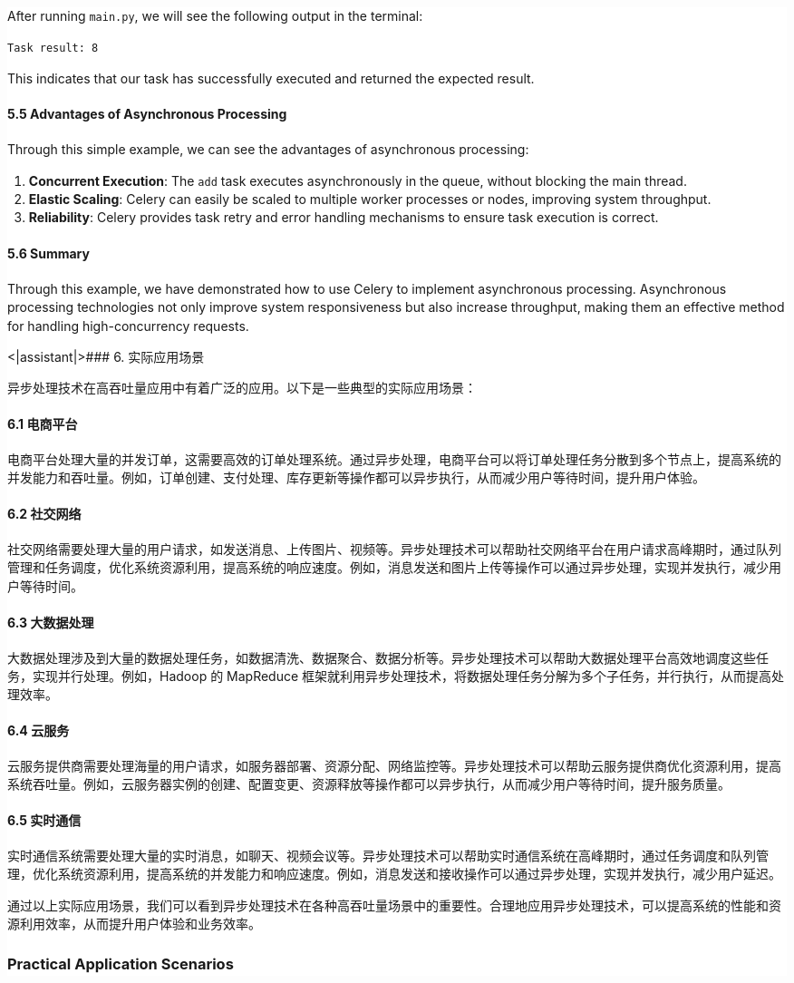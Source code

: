After running `main.py`, we will see the following output in the terminal:

```bash
Task result: 8
```

This indicates that our task has successfully executed and returned the expected result.

#### 5.5 Advantages of Asynchronous Processing

Through this simple example, we can see the advantages of asynchronous processing:

1. **Concurrent Execution**: The `add` task executes asynchronously in the queue, without blocking the main thread.
2. **Elastic Scaling**: Celery can easily be scaled to multiple worker processes or nodes, improving system throughput.
3. **Reliability**: Celery provides task retry and error handling mechanisms to ensure task execution is correct.

#### 5.6 Summary

Through this example, we have demonstrated how to use Celery to implement asynchronous processing. Asynchronous processing technologies not only improve system responsiveness but also increase throughput, making them an effective method for handling high-concurrency requests.

<|assistant|>### 6. 实际应用场景

异步处理技术在高吞吐量应用中有着广泛的应用。以下是一些典型的实际应用场景：

#### 6.1 电商平台

电商平台处理大量的并发订单，这需要高效的订单处理系统。通过异步处理，电商平台可以将订单处理任务分散到多个节点上，提高系统的并发能力和吞吐量。例如，订单创建、支付处理、库存更新等操作都可以异步执行，从而减少用户等待时间，提升用户体验。

#### 6.2 社交网络

社交网络需要处理大量的用户请求，如发送消息、上传图片、视频等。异步处理技术可以帮助社交网络平台在用户请求高峰期时，通过队列管理和任务调度，优化系统资源利用，提高系统的响应速度。例如，消息发送和图片上传等操作可以通过异步处理，实现并发执行，减少用户等待时间。

#### 6.3 大数据处理

大数据处理涉及到大量的数据处理任务，如数据清洗、数据聚合、数据分析等。异步处理技术可以帮助大数据处理平台高效地调度这些任务，实现并行处理。例如，Hadoop 的 MapReduce 框架就利用异步处理技术，将数据处理任务分解为多个子任务，并行执行，从而提高处理效率。

#### 6.4 云服务

云服务提供商需要处理海量的用户请求，如服务器部署、资源分配、网络监控等。异步处理技术可以帮助云服务提供商优化资源利用，提高系统吞吐量。例如，云服务器实例的创建、配置变更、资源释放等操作都可以异步执行，从而减少用户等待时间，提升服务质量。

#### 6.5 实时通信

实时通信系统需要处理大量的实时消息，如聊天、视频会议等。异步处理技术可以帮助实时通信系统在高峰期时，通过任务调度和队列管理，优化系统资源利用，提高系统的并发能力和响应速度。例如，消息发送和接收操作可以通过异步处理，实现并发执行，减少用户延迟。

通过以上实际应用场景，我们可以看到异步处理技术在各种高吞吐量场景中的重要性。合理地应用异步处理技术，可以提高系统的性能和资源利用效率，从而提升用户体验和业务效率。

### Practical Application Scenarios
